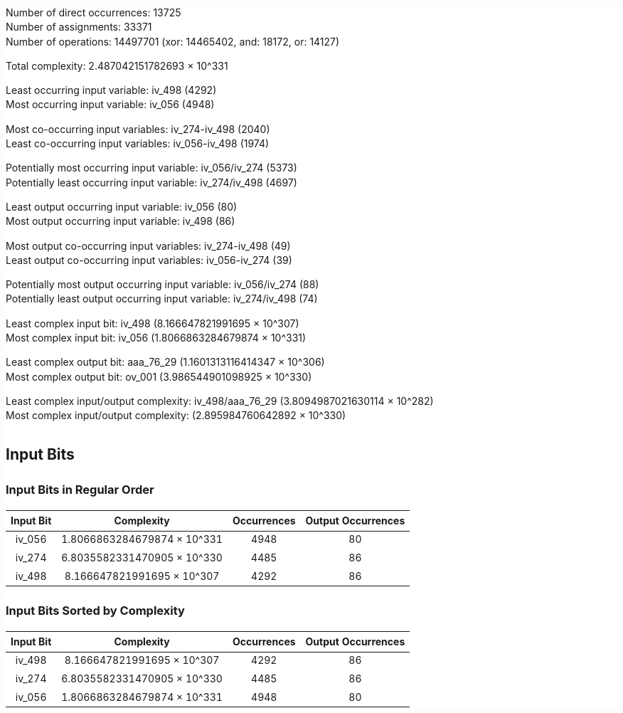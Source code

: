 Number of direct occurrences: 13725  
Number of assignments: 33371  
Number of operations: 14497701
(xor: 14465402,
and: 18172,
or: 14127)

Total complexity: 2.487042151782693 × 10^331

Least occurring input variable: iv_498 (4292)  
Most occurring input variable: iv_056 (4948)

Most co-occurring input variables: iv_274-iv_498 (2040)  
Least co-occurring input variables: iv_056-iv_498 (1974)

Potentially most occurring input variable: iv_056/iv_274 (5373)  
Potentially least occurring input variable: iv_274/iv_498 (4697)

Least output occurring input variable: iv_056 (80)  
Most output occurring input variable: iv_498 (86)

Most output co-occurring input variables: iv_274-iv_498 (49)  
Least output co-occurring input variables: iv_056-iv_274 (39)

Potentially most output occurring input variable: iv_056/iv_274 (88)  
Potentially least output occurring input variable: iv_274/iv_498 (74)

Least complex input bit: iv_498 (8.166647821991695 × 10^307)  
Most complex input bit: iv_056 (1.8066863284679874 × 10^331)

Least complex output bit: aaa_76_29 (1.1601313116414347 × 10^306)  
Most complex output bit: ov_001 (3.986544901098925 × 10^330)

Least complex input/output complexity: iv_498/aaa_76_29 (3.8094987021630114 × 10^282)  
Most complex input/output complexity:  (2.895984760642892 × 10^330)

## Input Bits

### Input Bits in Regular Order

| Input Bit | Complexity | Occurrences | Output Occurrences |
|:---------:|:----------:|:-----------:|:------------------:|
| iv_056 | 1.8066863284679874 × 10^331 | 4948 | 80 |
| iv_274 | 6.8035582331470905 × 10^330 | 4485 | 86 |
| iv_498 | 8.166647821991695 × 10^307 | 4292 | 86 |

### Input Bits Sorted by Complexity

| Input Bit | Complexity | Occurrences | Output Occurrences |
|:---------:|:----------:|:-----------:|:------------------:|
| iv_498 | 8.166647821991695 × 10^307 | 4292 | 86 |
| iv_274 | 6.8035582331470905 × 10^330 | 4485 | 86 |
| iv_056 | 1.8066863284679874 × 10^331 | 4948 | 80 |
